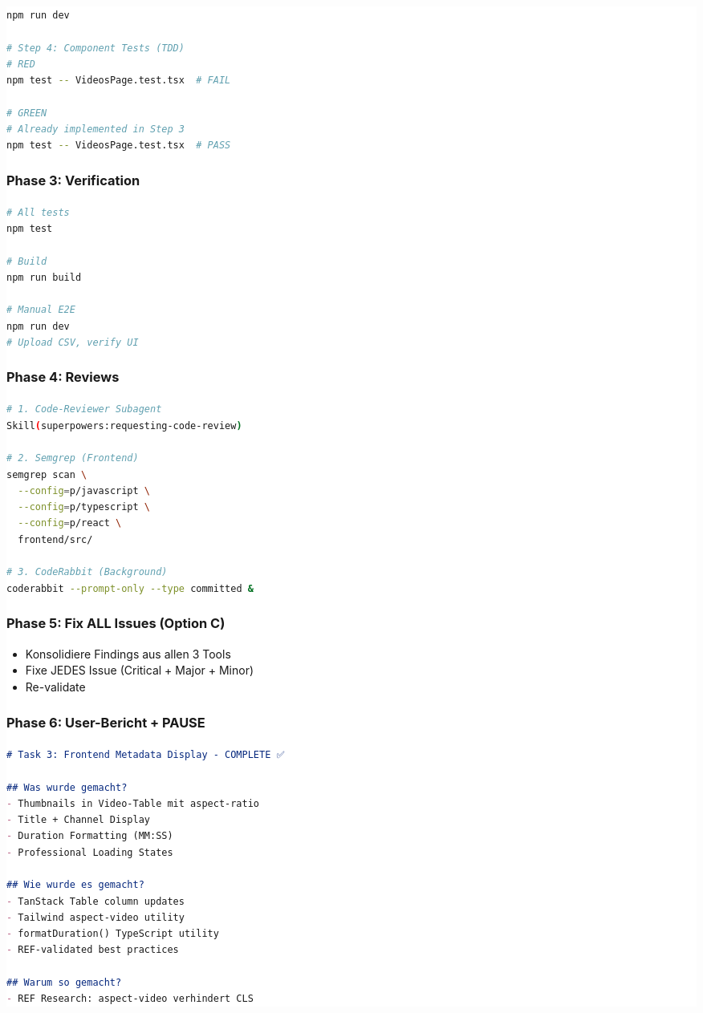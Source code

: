 ```bash
npm run dev

# Step 4: Component Tests (TDD)
# RED
npm test -- VideosPage.test.tsx  # FAIL

# GREEN
# Already implemented in Step 3
npm test -- VideosPage.test.tsx  # PASS
```

### Phase 3: Verification
```bash
# All tests
npm test

# Build
npm run build

# Manual E2E
npm run dev
# Upload CSV, verify UI
```

### Phase 4: Reviews
```bash
# 1. Code-Reviewer Subagent
Skill(superpowers:requesting-code-review)

# 2. Semgrep (Frontend)
semgrep scan \
  --config=p/javascript \
  --config=p/typescript \
  --config=p/react \
  frontend/src/

# 3. CodeRabbit (Background)
coderabbit --prompt-only --type committed &
```

### Phase 5: Fix ALL Issues (Option C)
- Konsolidiere Findings aus allen 3 Tools
- Fixe JEDES Issue (Critical + Major + Minor)
- Re-validate

### Phase 6: User-Bericht + PAUSE
```markdown
# Task 3: Frontend Metadata Display - COMPLETE ✅

## Was wurde gemacht?
- Thumbnails in Video-Table mit aspect-ratio
- Title + Channel Display
- Duration Formatting (MM:SS)
- Professional Loading States

## Wie wurde es gemacht?
- TanStack Table column updates
- Tailwind aspect-video utility
- formatDuration() TypeScript utility
- REF-validated best practices

## Warum so gemacht?
- REF Research: aspect-video verhindert CLS
```